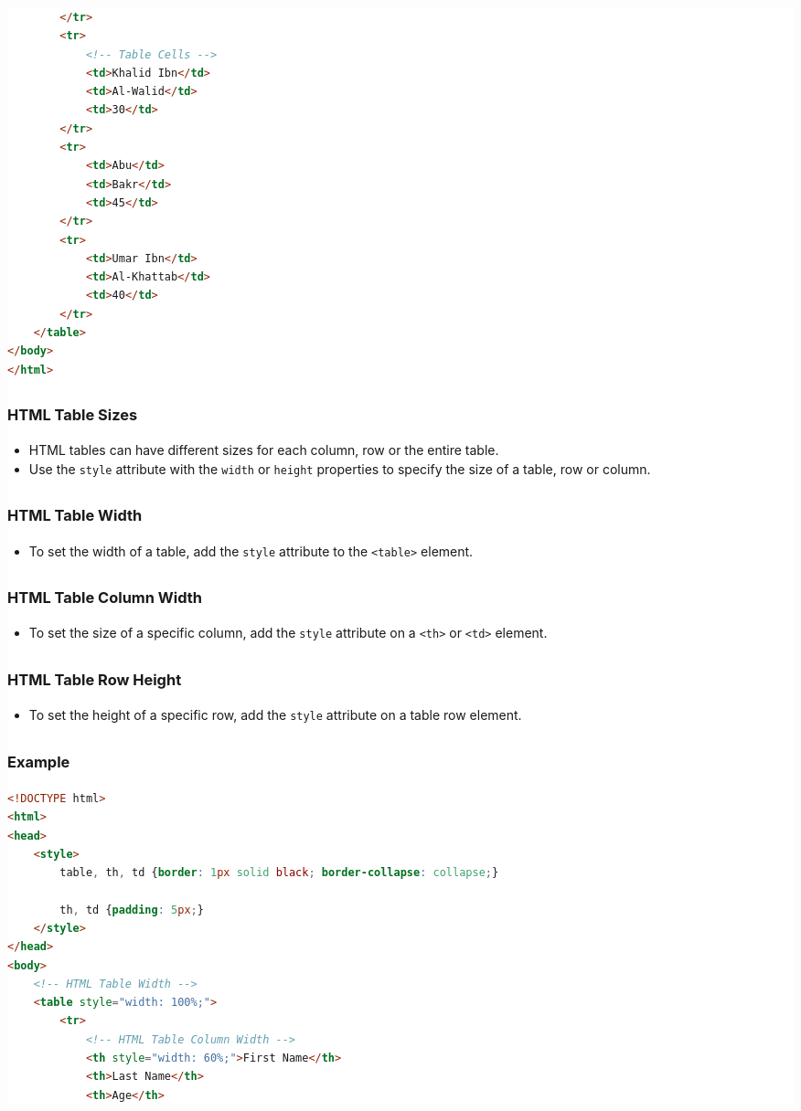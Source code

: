 ```html
        </tr>
        <tr>
            <!-- Table Cells -->
            <td>Khalid Ibn</td>
            <td>Al-Walid</td>
            <td>30</td>
        </tr>
        <tr>
            <td>Abu</td>
            <td>Bakr</td>
            <td>45</td>
        </tr>
        <tr>
            <td>Umar Ibn</td>
            <td>Al-Khattab</td>
            <td>40</td>
        </tr>
    </table>
</body>
</html>
```

##

<h3>HTML Table Sizes</h3>

- HTML tables can have different sizes for each column, row or the entire table.
- Use the `style` attribute with the `width` or `height` properties to specify the size of a table, row or column.

##

<h3>HTML Table Width</h3>

- To set the width of a table, add the `style` attribute to the `<table>` element.

##

<h3>HTML Table Column Width</h3>

- To set the size of a specific column, add the `style` attribute on a `<th>` or `<td>` element.

##

<h3>HTML Table Row Height</h3>

- To set the height of a specific row, add the `style` attribute on a table row element.

##

<h3>Example</h3>

```html
<!DOCTYPE html>
<html>
<head>
    <style>
        table, th, td {border: 1px solid black; border-collapse: collapse;}

        th, td {padding: 5px;}
    </style>
</head>
<body>
    <!-- HTML Table Width -->
    <table style="width: 100%;">
        <tr>
            <!-- HTML Table Column Width -->
            <th style="width: 60%;">First Name</th>
            <th>Last Name</th>
            <th>Age</th>
```